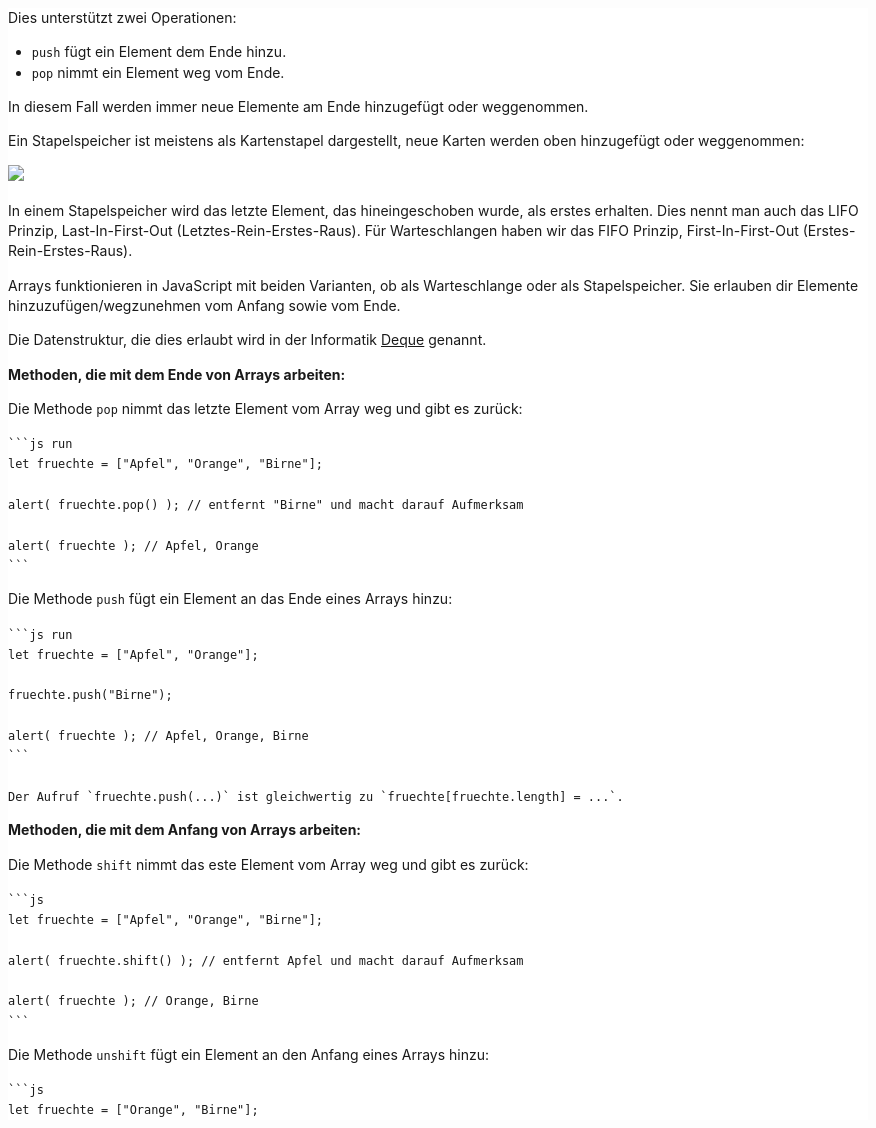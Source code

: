 Dies unterstützt zwei Operationen:

- `push` fügt ein Element dem Ende hinzu.
- `pop` nimmt ein Element weg vom Ende.

In diesem Fall werden immer neue Elemente am Ende hinzugefügt oder weggenommen.

Ein Stapelspeicher ist meistens als Kartenstapel dargestellt, neue Karten werden oben hinzugefügt oder weggenommen:

![](stack.svg)

In einem Stapelspeicher wird das letzte Element, das hineingeschoben wurde, als erstes erhalten. Dies nennt man auch das LIFO Prinzip, Last-In-First-Out (Letztes-Rein-Erstes-Raus). Für Warteschlangen haben wir das FIFO Prinzip, First-In-First-Out (Erstes-Rein-Erstes-Raus).

Arrays funktionieren in JavaScript mit beiden Varianten, ob als Warteschlange oder als Stapelspeicher. Sie erlauben dir Elemente hinzuzufügen/wegzunehmen vom Anfang sowie vom Ende.

Die Datenstruktur, die dies erlaubt wird in der Informatik [Deque](https://de.wikipedia.org/wiki/Deque) genannt.

**Methoden, die mit dem Ende von Arrays arbeiten:**

Die Methode `pop` nimmt das letzte Element vom Array weg und gibt es zurück:

    ```js run
    let fruechte = ["Apfel", "Orange", "Birne"];

    alert( fruechte.pop() ); // entfernt "Birne" und macht darauf Aufmerksam

    alert( fruechte ); // Apfel, Orange
    ```

Die Methode `push` fügt ein Element an das Ende eines Arrays hinzu:

    ```js run
    let fruechte = ["Apfel", "Orange"];

    fruechte.push("Birne");

    alert( fruechte ); // Apfel, Orange, Birne
    ```

    Der Aufruf `fruechte.push(...)` ist gleichwertig zu `fruechte[fruechte.length] = ...`.

**Methoden, die mit dem Anfang von Arrays arbeiten:**

Die Methode `shift` nimmt das este Element vom Array weg und gibt es zurück:

    ```js
    let fruechte = ["Apfel", "Orange", "Birne"];

    alert( fruechte.shift() ); // entfernt Apfel und macht darauf Aufmerksam

    alert( fruechte ); // Orange, Birne
    ```

Die Methode `unshift` fügt ein Element an den Anfang eines Arrays hinzu:

    ```js
    let fruechte = ["Orange", "Birne"];
